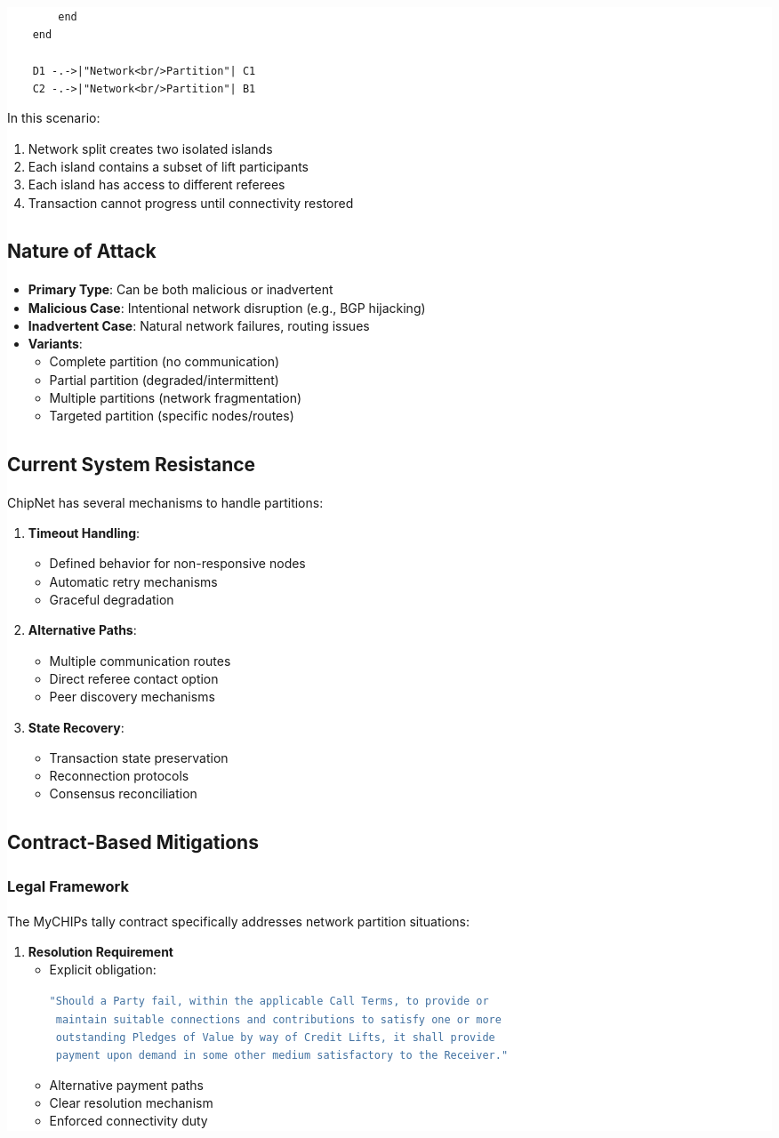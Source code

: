 ```mermaid
        end
    end
    
    D1 -.->|"Network<br/>Partition"| C1
    C2 -.->|"Network<br/>Partition"| B1
```

In this scenario:
1. Network split creates two isolated islands
2. Each island contains a subset of lift participants
3. Each island has access to different referees
4. Transaction cannot progress until connectivity restored

## Nature of Attack
- **Primary Type**: Can be both malicious or inadvertent
- **Malicious Case**: Intentional network disruption (e.g., BGP hijacking)
- **Inadvertent Case**: Natural network failures, routing issues
- **Variants**:
  - Complete partition (no communication)
  - Partial partition (degraded/intermittent)
  - Multiple partitions (network fragmentation)
  - Targeted partition (specific nodes/routes)

## Current System Resistance
ChipNet has several mechanisms to handle partitions:

1. **Timeout Handling**:
   - Defined behavior for non-responsive nodes
   - Automatic retry mechanisms
   - Graceful degradation

2. **Alternative Paths**:
   - Multiple communication routes
   - Direct referee contact option
   - Peer discovery mechanisms

3. **State Recovery**:
   - Transaction state preservation
   - Reconnection protocols
   - Consensus reconciliation

## Contract-Based Mitigations

### Legal Framework
The MyCHIPs tally contract specifically addresses network partition situations:

1. **Resolution Requirement**
   - Explicit obligation:
     ```yaml
     "Should a Party fail, within the applicable Call Terms, to provide or 
      maintain suitable connections and contributions to satisfy one or more 
      outstanding Pledges of Value by way of Credit Lifts, it shall provide 
      payment upon demand in some other medium satisfactory to the Receiver."
     ```
   - Alternative payment paths
   - Clear resolution mechanism
   - Enforced connectivity duty
